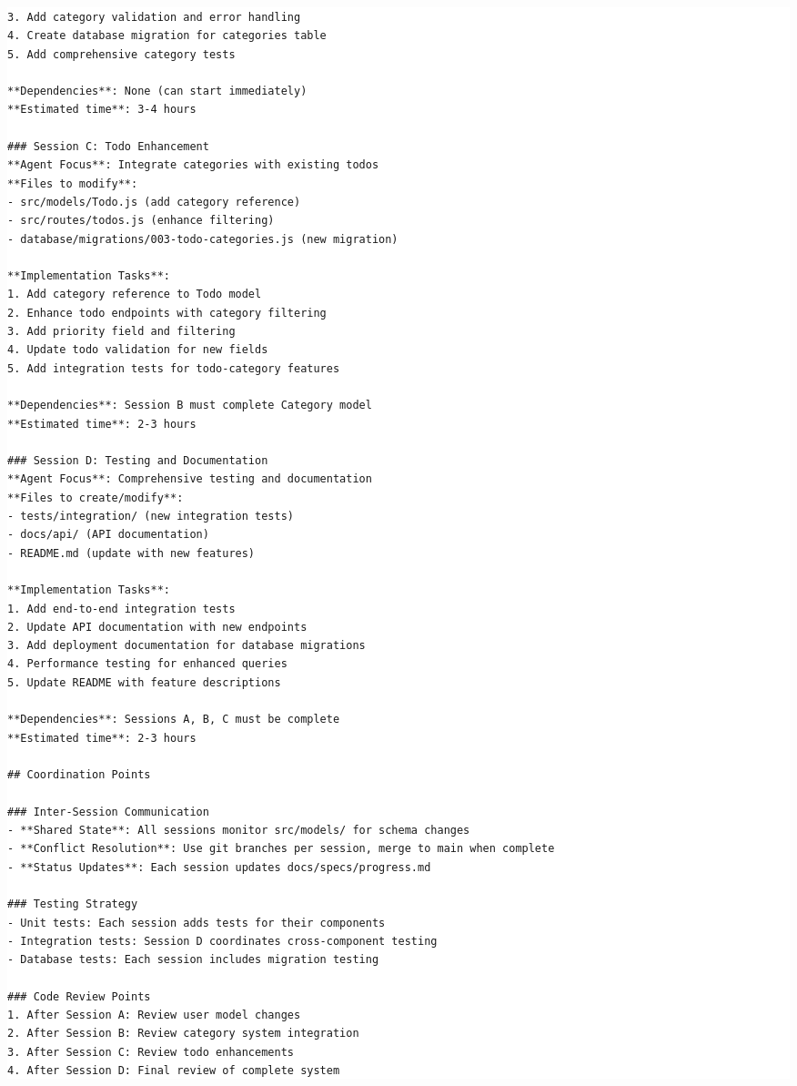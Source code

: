 ```
3. Add category validation and error handling
4. Create database migration for categories table
5. Add comprehensive category tests

**Dependencies**: None (can start immediately)
**Estimated time**: 3-4 hours

### Session C: Todo Enhancement
**Agent Focus**: Integrate categories with existing todos
**Files to modify**:
- src/models/Todo.js (add category reference)
- src/routes/todos.js (enhance filtering)
- database/migrations/003-todo-categories.js (new migration)

**Implementation Tasks**:
1. Add category reference to Todo model
2. Enhance todo endpoints with category filtering
3. Add priority field and filtering
4. Update todo validation for new fields
5. Add integration tests for todo-category features

**Dependencies**: Session B must complete Category model
**Estimated time**: 2-3 hours

### Session D: Testing and Documentation
**Agent Focus**: Comprehensive testing and documentation
**Files to create/modify**:
- tests/integration/ (new integration tests)
- docs/api/ (API documentation)
- README.md (update with new features)

**Implementation Tasks**:
1. Add end-to-end integration tests
2. Update API documentation with new endpoints
3. Add deployment documentation for database migrations
4. Performance testing for enhanced queries
5. Update README with feature descriptions

**Dependencies**: Sessions A, B, C must be complete
**Estimated time**: 2-3 hours

## Coordination Points

### Inter-Session Communication
- **Shared State**: All sessions monitor src/models/ for schema changes
- **Conflict Resolution**: Use git branches per session, merge to main when complete
- **Status Updates**: Each session updates docs/specs/progress.md

### Testing Strategy
- Unit tests: Each session adds tests for their components
- Integration tests: Session D coordinates cross-component testing
- Database tests: Each session includes migration testing

### Code Review Points
1. After Session A: Review user model changes
2. After Session B: Review category system integration
3. After Session C: Review todo enhancements
4. After Session D: Final review of complete system
```
